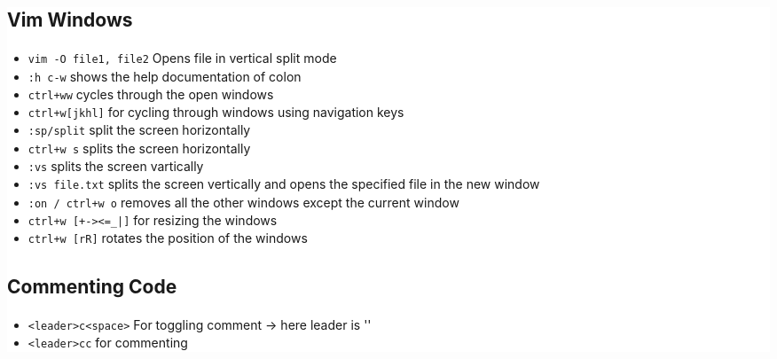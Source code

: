 ## Vim Windows

- `vim -O file1, file2` Opens file in vertical split mode
- `:h c-w` shows the help documentation of colon
- `ctrl+ww` cycles through the open windows
- `ctrl+w[jkhl]` for cycling through windows using navigation keys
- `:sp/split` split the screen horizontally
- `ctrl+w s` splits the screen horizontally
- `:vs` splits the screen vartically
- `:vs file.txt` splits the screen vertically and opens the specified file in the new window
- `:on / ctrl+w o` removes all the other windows except the current window
- `ctrl+w [+-><=_|]` for resizing the windows
- `ctrl+w [rR]` rotates the position of the windows

## Commenting Code

- `<leader>c<space>` For toggling comment -> here leader is '\'
- `<leader>cc` for commenting
